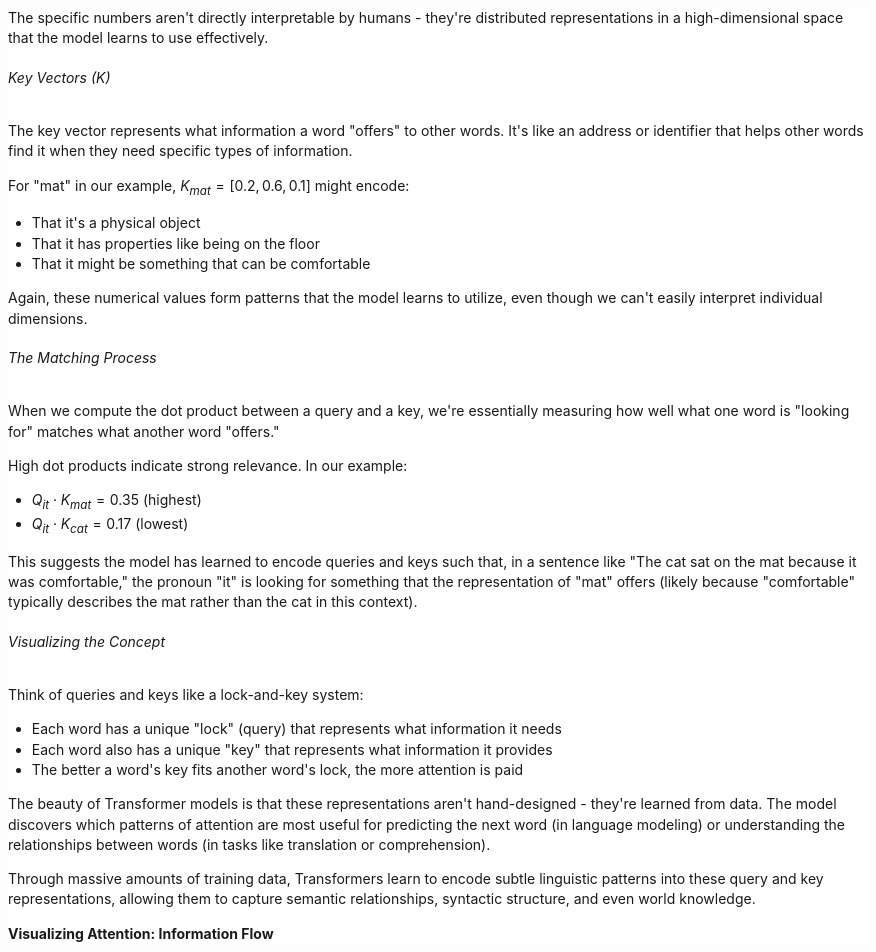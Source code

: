 The specific numbers aren't directly interpretable by humans - they're distributed representations in a high-dimensional
space that the model learns to use effectively.

###### Key Vectors (K)

The key vector represents what information a word "offers" to other words. It's like an address or identifier that helps
other words find it when they need specific types of information.

For "mat" in our example, $K_{mat} = [0.2, 0.6, 0.1]$ might encode:

- That it's a physical object
- That it has properties like being on the floor
- That it might be something that can be comfortable

Again, these numerical values form patterns that the model learns to utilize, even though we can't easily interpret
individual dimensions.

###### The Matching Process

When we compute the dot product between a query and a key, we're essentially measuring how well what one word is
"looking for" matches what another word "offers."

High dot products indicate strong relevance. In our example:

- $Q_{it} \cdot K_{mat} = 0.35$ (highest)
- $Q_{it} \cdot K_{cat} = 0.17$ (lowest)

This suggests the model has learned to encode queries and keys such that, in a sentence like "The cat sat on the mat
because it was comfortable," the pronoun "it" is looking for something that the representation of "mat" offers (likely
because "comfortable" typically describes the mat rather than the cat in this context).

###### Visualizing the Concept

Think of queries and keys like a lock-and-key system:

- Each word has a unique "lock" (query) that represents what information it needs
- Each word also has a unique "key" that represents what information it provides
- The better a word's key fits another word's lock, the more attention is paid

The beauty of Transformer models is that these representations aren't hand-designed - they're learned from data. The
model discovers which patterns of attention are most useful for predicting the next word (in language modeling) or
understanding the relationships between words (in tasks like translation or comprehension).

Through massive amounts of training data, Transformers learn to encode subtle linguistic patterns into these query and
key representations, allowing them to capture semantic relationships, syntactic structure, and even world knowledge.

**Visualizing Attention: Information Flow**
